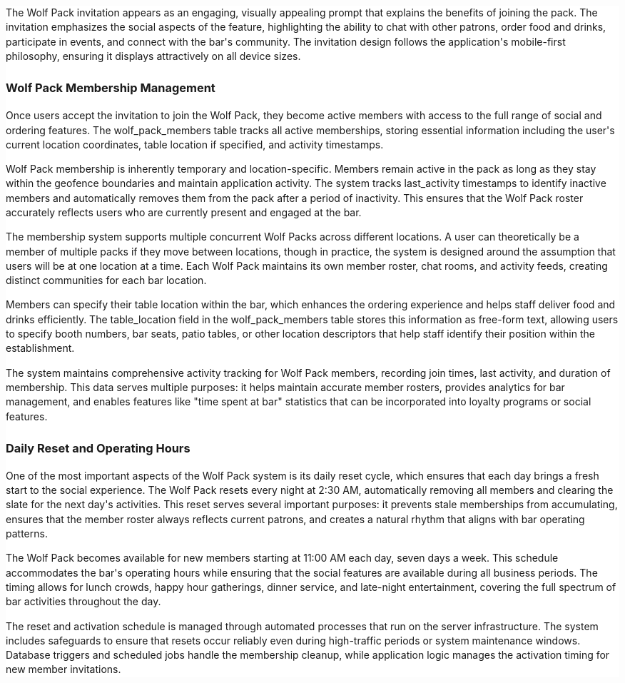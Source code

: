 The Wolf Pack invitation appears as an engaging, visually appealing prompt that explains the benefits of joining the pack. The invitation emphasizes the social aspects of the feature, highlighting the ability to chat with other patrons, order food and drinks, participate in events, and connect with the bar's community. The invitation design follows the application's mobile-first philosophy, ensuring it displays attractively on all device sizes.

### Wolf Pack Membership Management

Once users accept the invitation to join the Wolf Pack, they become active members with access to the full range of social and ordering features. The wolf_pack_members table tracks all active memberships, storing essential information including the user's current location coordinates, table location if specified, and activity timestamps.

Wolf Pack membership is inherently temporary and location-specific. Members remain active in the pack as long as they stay within the geofence boundaries and maintain application activity. The system tracks last_activity timestamps to identify inactive members and automatically removes them from the pack after a period of inactivity. This ensures that the Wolf Pack roster accurately reflects users who are currently present and engaged at the bar.

The membership system supports multiple concurrent Wolf Packs across different locations. A user can theoretically be a member of multiple packs if they move between locations, though in practice, the system is designed around the assumption that users will be at one location at a time. Each Wolf Pack maintains its own member roster, chat rooms, and activity feeds, creating distinct communities for each bar location.

Members can specify their table location within the bar, which enhances the ordering experience and helps staff deliver food and drinks efficiently. The table_location field in the wolf_pack_members table stores this information as free-form text, allowing users to specify booth numbers, bar seats, patio tables, or other location descriptors that help staff identify their position within the establishment.

The system maintains comprehensive activity tracking for Wolf Pack members, recording join times, last activity, and duration of membership. This data serves multiple purposes: it helps maintain accurate member rosters, provides analytics for bar management, and enables features like "time spent at bar" statistics that can be incorporated into loyalty programs or social features.

### Daily Reset and Operating Hours

One of the most important aspects of the Wolf Pack system is its daily reset cycle, which ensures that each day brings a fresh start to the social experience. The Wolf Pack resets every night at 2:30 AM, automatically removing all members and clearing the slate for the next day's activities. This reset serves several important purposes: it prevents stale memberships from accumulating, ensures that the member roster always reflects current patrons, and creates a natural rhythm that aligns with bar operating patterns.

The Wolf Pack becomes available for new members starting at 11:00 AM each day, seven days a week. This schedule accommodates the bar's operating hours while ensuring that the social features are available during all business periods. The timing allows for lunch crowds, happy hour gatherings, dinner service, and late-night entertainment, covering the full spectrum of bar activities throughout the day.

The reset and activation schedule is managed through automated processes that run on the server infrastructure. The system includes safeguards to ensure that resets occur reliably even during high-traffic periods or system maintenance windows. Database triggers and scheduled jobs handle the membership cleanup, while application logic manages the activation timing for new member invitations.
